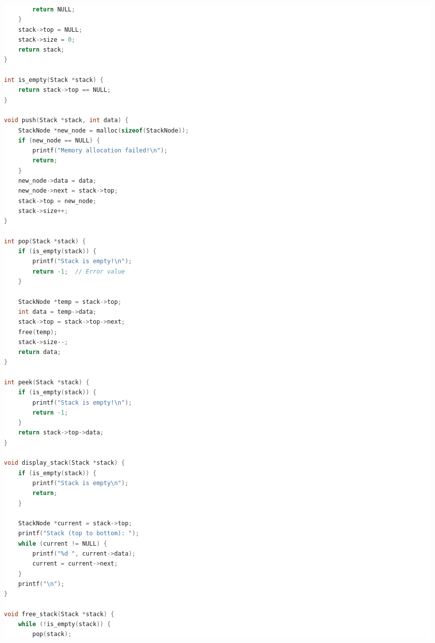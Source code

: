 ```c
        return NULL;
    }
    stack->top = NULL;
    stack->size = 0;
    return stack;
}

int is_empty(Stack *stack) {
    return stack->top == NULL;
}

void push(Stack *stack, int data) {
    StackNode *new_node = malloc(sizeof(StackNode));
    if (new_node == NULL) {
        printf("Memory allocation failed!\n");
        return;
    }
    new_node->data = data;
    new_node->next = stack->top;
    stack->top = new_node;
    stack->size++;
}

int pop(Stack *stack) {
    if (is_empty(stack)) {
        printf("Stack is empty!\n");
        return -1;  // Error value
    }
    
    StackNode *temp = stack->top;
    int data = temp->data;
    stack->top = stack->top->next;
    free(temp);
    stack->size--;
    return data;
}

int peek(Stack *stack) {
    if (is_empty(stack)) {
        printf("Stack is empty!\n");
        return -1;
    }
    return stack->top->data;
}

void display_stack(Stack *stack) {
    if (is_empty(stack)) {
        printf("Stack is empty\n");
        return;
    }
    
    StackNode *current = stack->top;
    printf("Stack (top to bottom): ");
    while (current != NULL) {
        printf("%d ", current->data);
        current = current->next;
    }
    printf("\n");
}

void free_stack(Stack *stack) {
    while (!is_empty(stack)) {
        pop(stack);
```